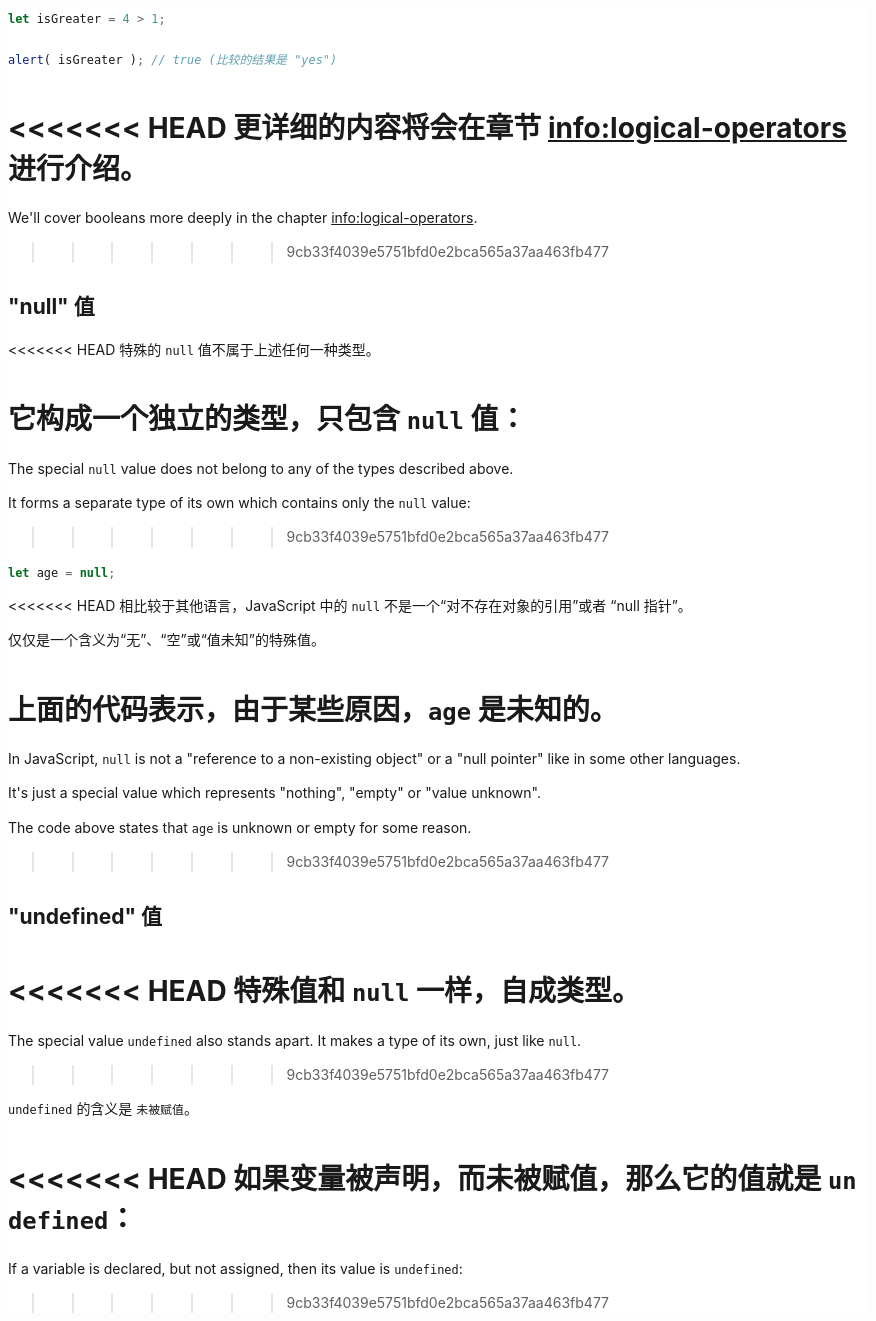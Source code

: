 ```js run
let isGreater = 4 > 1;

alert( isGreater ); // true (比较的结果是 "yes")
```

<<<<<<< HEAD
更详细的内容将会在章节 <info:logical-operators> 进行介绍。
=======
We'll cover booleans more deeply in the chapter <info:logical-operators>.
>>>>>>> 9cb33f4039e5751bfd0e2bca565a37aa463fb477

## "null" 值

<<<<<<< HEAD
特殊的 `null` 值不属于上述任何一种类型。

它构成一个独立的类型，只包含 `null` 值：
=======
The special `null` value does not belong to any of the types described above.

It forms a separate type of its own which contains only the `null` value:
>>>>>>> 9cb33f4039e5751bfd0e2bca565a37aa463fb477

```js
let age = null;
```

<<<<<<< HEAD
相比较于其他语言，JavaScript 中的 `null` 不是一个“对不存在对象的引用”或者 “null 指针”。

仅仅是一个含义为“无”、“空”或“值未知”的特殊值。

上面的代码表示，由于某些原因，`age` 是未知的。
=======
In JavaScript, `null` is not a "reference to a non-existing object" or a "null pointer" like in some other languages.

It's just a special value which represents "nothing", "empty" or "value unknown".

The code above states that `age` is unknown or empty for some reason.
>>>>>>> 9cb33f4039e5751bfd0e2bca565a37aa463fb477

## "undefined" 值

<<<<<<< HEAD
特殊值和 `null` 一样，自成类型。
=======
The special value `undefined` also stands apart. It makes a type of its own, just like `null`.
>>>>>>> 9cb33f4039e5751bfd0e2bca565a37aa463fb477

`undefined` 的含义是 `未被赋值`。

<<<<<<< HEAD
如果变量被声明，而未被赋值，那么它的值就是 `undefined`：
=======
If a variable is declared, but not assigned, then its value is `undefined`:
>>>>>>> 9cb33f4039e5751bfd0e2bca565a37aa463fb477
